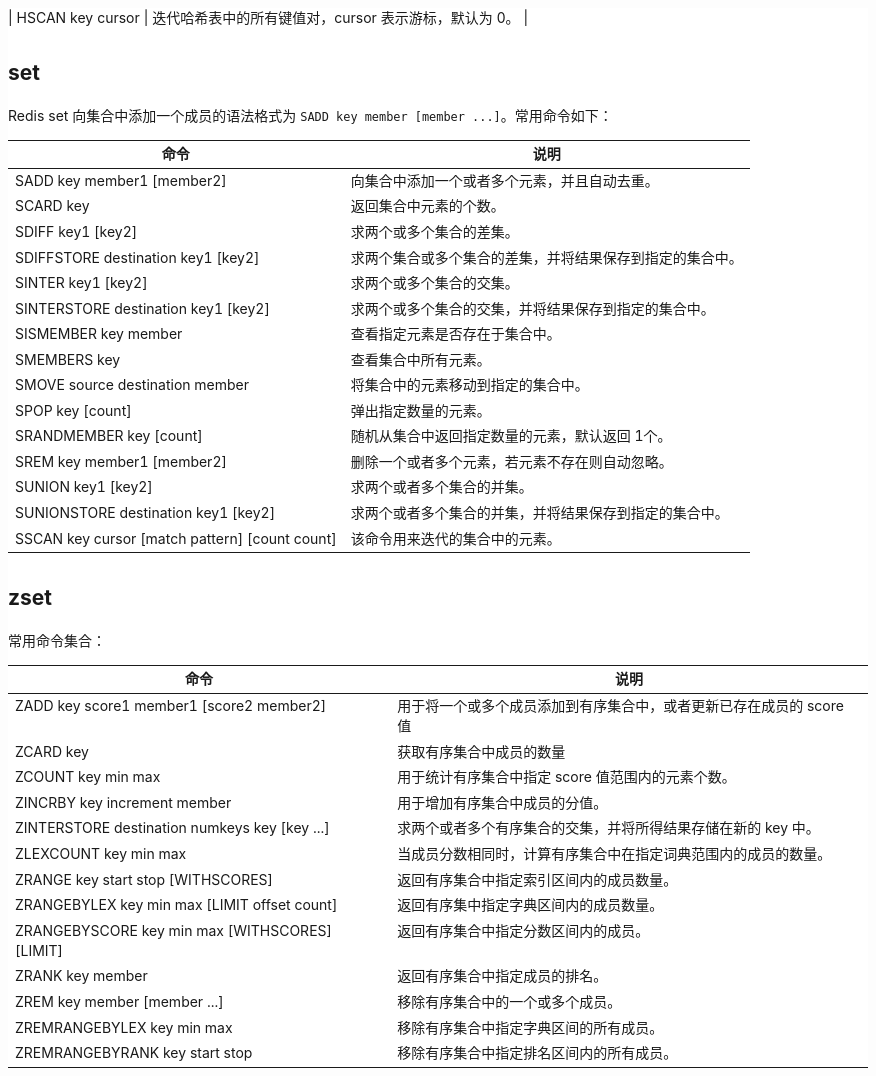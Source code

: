 | HSCAN key cursor                         | 迭代哈希表中的所有键值对，cursor 表示游标，默认为 0。 |

## set

Redis set 向集合中添加一个成员的语法格式为 `SADD key member [member ...]`。常用命令如下：

| 命令                                           | 说明                                                     |
| ---------------------------------------------- | -------------------------------------------------------- |
| SADD key member1 [member2\]                    | 向集合中添加一个或者多个元素，并且自动去重。             |
| SCARD key                                      | 返回集合中元素的个数。                                   |
| SDIFF key1 [key2]                              | 求两个或多个集合的差集。                                 |
| SDIFFSTORE destination key1 [key2]             | 求两个集合或多个集合的差集，并将结果保存到指定的集合中。 |
| SINTER key1 [key2]                             | 求两个或多个集合的交集。                                 |
| SINTERSTORE destination key1 [key2]            | 求两个或多个集合的交集，并将结果保存到指定的集合中。     |
| SISMEMBER key member                           | 查看指定元素是否存在于集合中。                           |
| SMEMBERS key                                   | 查看集合中所有元素。                                     |
| SMOVE source destination member                | 将集合中的元素移动到指定的集合中。                       |
| SPOP key [count]                               | 弹出指定数量的元素。                                     |
| SRANDMEMBER key [count]                        | 随机从集合中返回指定数量的元素，默认返回 1个。           |
| SREM key member1 [member2]                     | 删除一个或者多个元素，若元素不存在则自动忽略。           |
| SUNION key1 [key2]                             | 求两个或者多个集合的并集。                               |
| SUNIONSTORE destination key1 [key2]            | 求两个或者多个集合的并集，并将结果保存到指定的集合中。   |
| SSCAN key cursor [match pattern] [count count] | 该命令用来迭代的集合中的元素。                           |

## zset

常用命令集合：

| 命令                                            | 说明                                                         |
| ----------------------------------------------- | ------------------------------------------------------------ |
| ZADD key score1 member1 [score2 member2\]       | 用于将一个或多个成员添加到有序集合中，或者更新已存在成员的 score 值 |
| ZCARD key                                       | 获取有序集合中成员的数量                                     |
| ZCOUNT key min max                              | 用于统计有序集合中指定 score 值范围内的元素个数。            |
| ZINCRBY key increment member                    | 用于增加有序集合中成员的分值。                               |
| ZINTERSTORE destination numkeys key [key ...]   | 求两个或者多个有序集合的交集，并将所得结果存储在新的 key 中。 |
| ZLEXCOUNT key min max                           | 当成员分数相同时，计算有序集合中在指定词典范围内的成员的数量。 |
| ZRANGE key start stop [WITHSCORES]              | 返回有序集合中指定索引区间内的成员数量。                     |
| ZRANGEBYLEX key min max [LIMIT offset count\]   | 返回有序集中指定字典区间内的成员数量。                       |
| ZRANGEBYSCORE key min max [WITHSCORES\] [LIMIT] | 返回有序集合中指定分数区间内的成员。                         |
| ZRANK key member                                | 返回有序集合中指定成员的排名。                               |
| ZREM key member [member ...]                    | 移除有序集合中的一个或多个成员。                             |
| ZREMRANGEBYLEX key min max                      | 移除有序集合中指定字典区间的所有成员。                       |
| ZREMRANGEBYRANK key start stop                  | 移除有序集合中指定排名区间内的所有成员。                     |